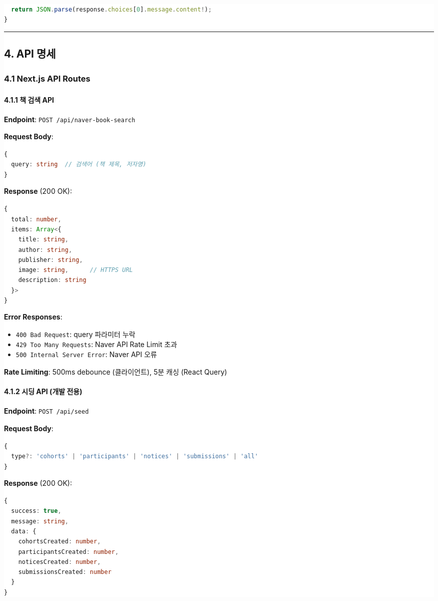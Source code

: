 ```typescript
  return JSON.parse(response.choices[0].message.content!);
}
```

---

## 4. API 명세

### 4.1 Next.js API Routes

#### 4.1.1 책 검색 API

**Endpoint**: `POST /api/naver-book-search`

**Request Body**:
```typescript
{
  query: string  // 검색어 (책 제목, 저자명)
}
```

**Response** (200 OK):
```typescript
{
  total: number,
  items: Array<{
    title: string,
    author: string,
    publisher: string,
    image: string,      // HTTPS URL
    description: string
  }>
}
```

**Error Responses**:
- `400 Bad Request`: query 파라미터 누락
- `429 Too Many Requests`: Naver API Rate Limit 초과
- `500 Internal Server Error`: Naver API 오류

**Rate Limiting**: 500ms debounce (클라이언트), 5분 캐싱 (React Query)

#### 4.1.2 시딩 API (개발 전용)

**Endpoint**: `POST /api/seed`

**Request Body**:
```typescript
{
  type?: 'cohorts' | 'participants' | 'notices' | 'submissions' | 'all'
}
```

**Response** (200 OK):
```typescript
{
  success: true,
  message: string,
  data: {
    cohortsCreated: number,
    participantsCreated: number,
    noticesCreated: number,
    submissionsCreated: number
  }
}
```

